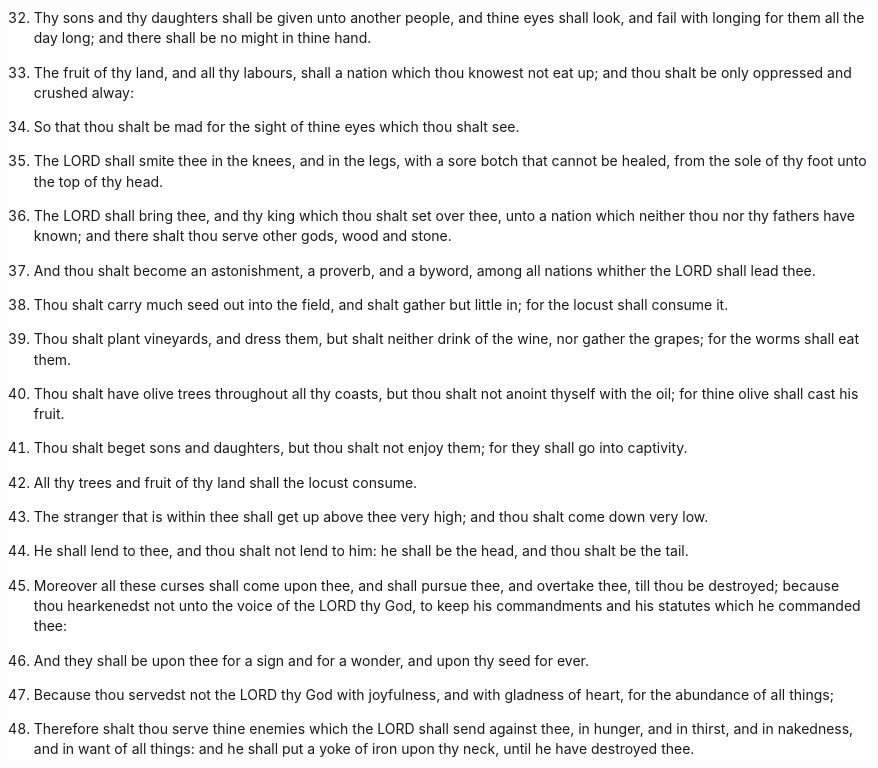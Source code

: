 32. Thy sons and thy daughters shall be given unto another people,
and thine eyes shall look, and fail with longing for them all the day
long; and there shall be no might in thine hand.

33. The fruit of thy land, and all thy labours, shall a nation which
thou knowest not eat up; and thou shalt be only oppressed and crushed
alway:

34. So that thou shalt be mad for the sight of thine eyes
which thou shalt see.

35. The LORD shall smite thee in the knees, and in the legs, with a
sore botch that cannot be healed, from the sole of thy foot unto the
top of thy head.

36. The LORD shall bring thee, and thy king which thou shalt set
over thee, unto a nation which neither thou nor thy fathers have
known; and there shalt thou serve other gods, wood and stone.

37. And thou shalt become an astonishment, a proverb, and a byword,
among all nations whither the LORD shall lead thee.

38. Thou shalt carry much seed out into the field, and shalt gather
but little in; for the locust shall consume it.

39. Thou shalt plant vineyards, and dress them, but shalt neither
drink of the wine, nor gather the grapes; for the worms shall eat
them.

40. Thou shalt have olive trees throughout all thy coasts, but thou
shalt not anoint thyself with the oil; for thine olive shall cast his
fruit.

41. Thou shalt beget sons and daughters, but thou shalt not enjoy
them; for they shall go into captivity.

42. All thy trees and fruit of thy land shall the locust consume.

43. The stranger that is within thee shall get up above thee very
high; and thou shalt come down very low.

44. He shall lend to thee, and thou shalt not lend to him: he shall
be the head, and thou shalt be the tail.

45. Moreover all these curses shall come upon thee, and shall pursue
thee, and overtake thee, till thou be destroyed; because thou
hearkenedst not unto the voice of the LORD thy God, to keep his
commandments and his statutes which he commanded thee:

46. And they
shall be upon thee for a sign and for a wonder, and upon thy seed for
ever.

47. Because thou servedst not the LORD thy God with joyfulness, and
with gladness of heart, for the abundance of all things;

48. Therefore shalt thou serve thine enemies which the LORD shall send
against thee, in hunger, and in thirst, and in nakedness, and in want
of all things: and he shall put a yoke of iron upon thy neck, until he
have destroyed thee.
